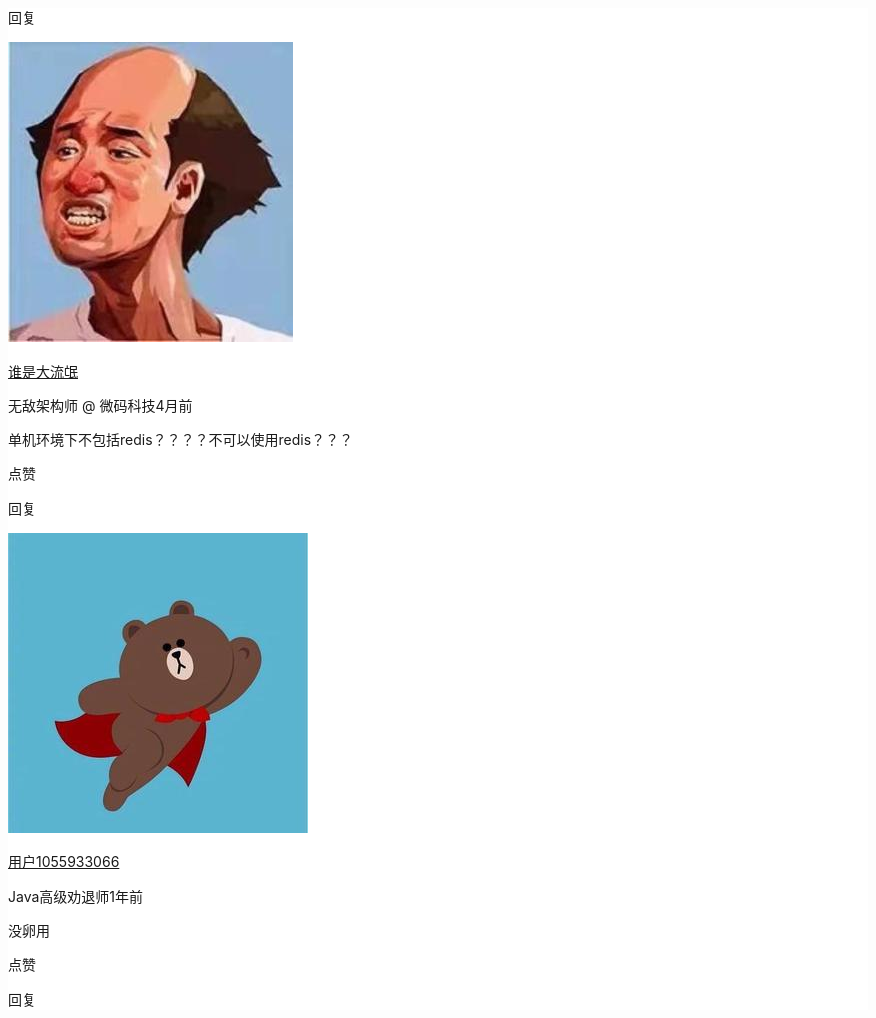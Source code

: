 回复

[![谁是大流氓的头像](防重.resource/52ad9fb95fcc72a2043f230ebbfb292a300x300.jpeg)](https://juejin.cn/user/3193455834833741)

[谁是大流氓](https://juejin.cn/user/3193455834833741)

无敌架构师 @ 微码科技4月前

单机环境下不包括redis？？？？不可以使用redis？？？

点赞

回复

[![用户1055933066的头像](防重.resource/30abd13687c93c6fd79ccddf9db7bc4d300x300.jpeg)](https://juejin.cn/user/3394896602860392)

[用户1055933066](https://juejin.cn/user/3394896602860392)

Java高级劝退师1年前

没卵用

点赞

回复

